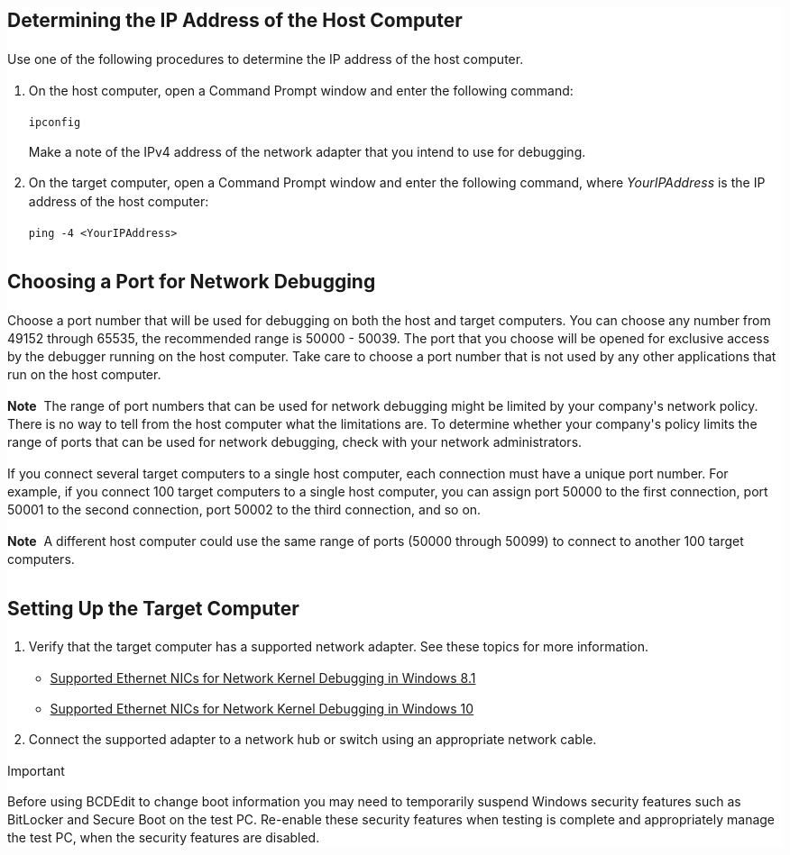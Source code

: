## Determining the IP Address of the Host Computer

Use one of the following procedures to determine the IP address of the host computer.

1. On the host computer, open a Command Prompt window and enter the following command:

   ```shell
   ipconfig
   ```

    Make a note of the IPv4 address of the network adapter that you intend to use for debugging.

2. On the target computer, open a Command Prompt window and enter the following command, where *YourIPAddress* is the IP address of the host computer:

   ```shell
   ping -4 <YourIPAddress>
   ```

## Choosing a Port for Network Debugging

Choose a port number that will be used for debugging on both the host and target computers. You can choose any number from 49152 through 65535, the recommended range is 50000 - 50039. The port that you choose will be opened for exclusive access by the debugger running on the host computer. Take care to choose a port number that is not used by any other applications that run on the host computer.

**Note**  The range of port numbers that can be used for network debugging might be limited by your company's network policy. There is no way to tell from the host computer what the limitations are. To determine whether your company's policy limits the range of ports that can be used for network debugging, check with your network administrators.

If you connect several target computers to a single host computer, each connection must have a unique port number. For example, if you connect 100 target computers to a single host computer, you can assign port 50000 to the first connection, port 50001 to the second connection, port 50002 to the third connection, and so on.

**Note**  A different host computer could use the same range of ports (50000 through 50099) to connect to another 100 target computers.

## Setting Up the Target Computer

1. Verify that the target computer has a supported network adapter. See these topics for more information.

    - [Supported Ethernet NICs for Network Kernel Debugging in Windows 8.1](supported-ethernet-nics-for-network-kernel-debugging-in-windows-8-1.md)

    - [Supported Ethernet NICs for Network Kernel Debugging in Windows 10](supported-ethernet-nics-for-network-kernel-debugging-in-windows-10.md)

2. Connect the supported adapter to a network hub or switch using an appropriate network cable.

> [!IMPORTANT]
> Before using BCDEdit to change boot information you may need to temporarily suspend Windows security features such as BitLocker and Secure Boot on the test PC.
> Re-enable these security features when testing is complete and appropriately manage the test PC, when the security features are disabled.
